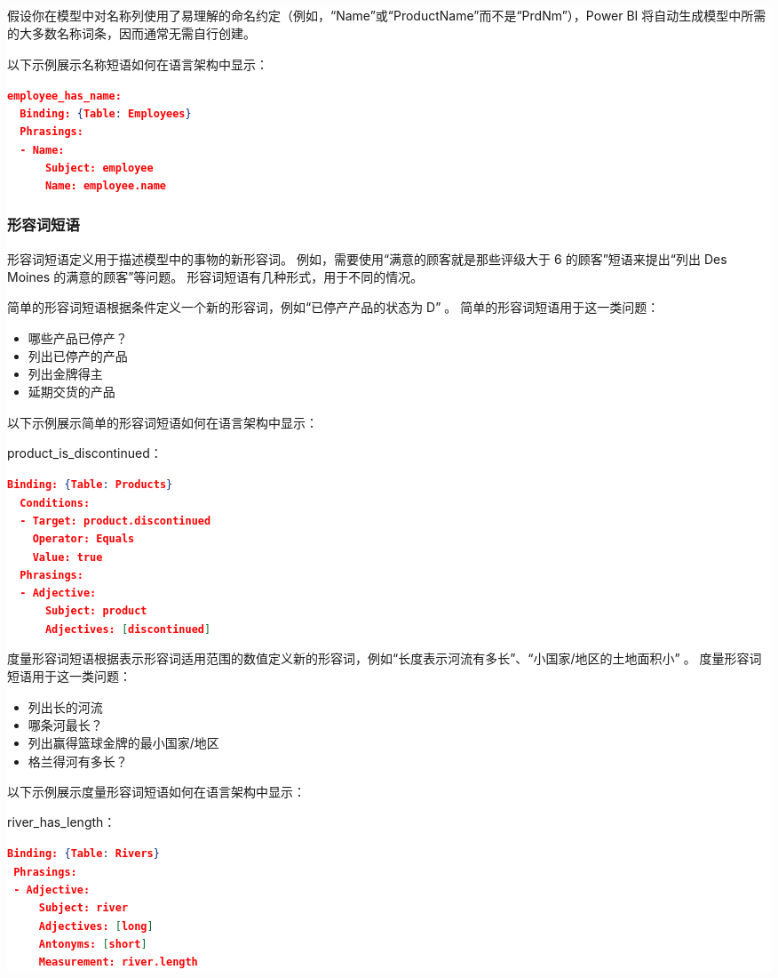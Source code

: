 假设你在模型中对名称列使用了易理解的命名约定（例如，“Name”或“ProductName”而不是“PrdNm”），Power BI 将自动生成模型中所需的大多数名称词条，因而通常无需自行创建。

以下示例展示名称短语如何在语言架构中显示：

```json
employee_has_name:
  Binding: {Table: Employees}
  Phrasings:
  - Name:
      Subject: employee
      Name: employee.name
```

 
### <a name="adjective-phrasings"></a>形容词短语
形容词短语定义用于描述模型中的事物的新形容词。 例如，需要使用“满意的顾客就是那些评级大于 6 的顾客”短语来提出“列出 Des Moines 的满意的顾客”等问题。 形容词短语有几种形式，用于不同的情况。

简单的形容词短语根据条件定义一个新的形容词，例如“已停产产品的状态为 D”  。 简单的形容词短语用于这一类问题：
- 哪些产品已停产？
- 列出已停产的产品
- 列出金牌得主
- 延期交货的产品

以下示例展示简单的形容词短语如何在语言架构中显示：

product_is_discontinued：

```json
Binding: {Table: Products}
  Conditions:
  - Target: product.discontinued
    Operator: Equals
    Value: true
  Phrasings:
  - Adjective:
      Subject: product
      Adjectives: [discontinued]
```

度量形容词短语根据表示形容词适用范围的数值定义新的形容词，例如“长度表示河流有多长”、“小国家/地区的土地面积小”  。 度量形容词短语用于这一类问题：
- 列出长的河流
- 哪条河最长？
- 列出赢得篮球金牌的最小国家/地区
- 格兰得河有多长？

以下示例展示度量形容词短语如何在语言架构中显示：

river_has_length：

 ```json
Binding: {Table: Rivers}
  Phrasings:
  - Adjective:
      Subject: river
      Adjectives: [long]
      Antonyms: [short]
      Measurement: river.length
```
